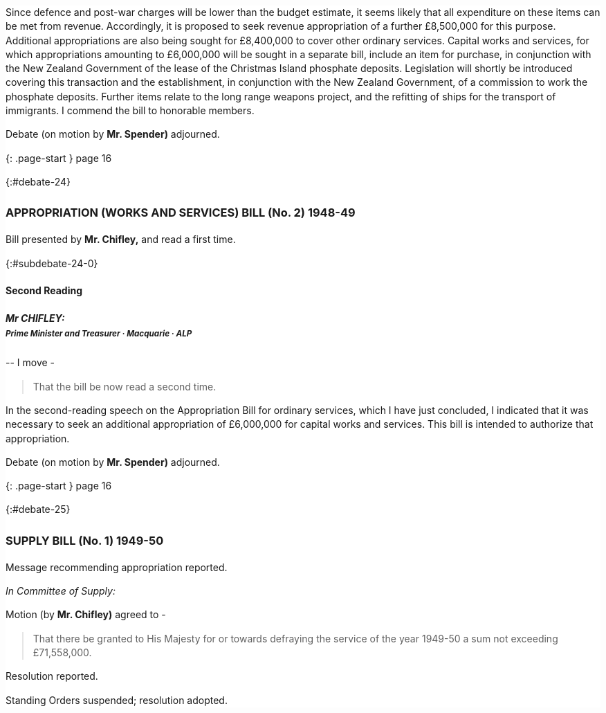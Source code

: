 Since defence and post-war charges will be lower than the budget estimate, it seems likely that all expenditure on these items can be met from revenue. Accordingly, it is proposed to seek revenue appropriation of a further £8,500,000 for this purpose. Additional appropriations are also being sought for £8,400,000 to cover other ordinary services. Capital works and services, for which appropriations amounting to £6,000,000 will be sought in a separate bill, include an item for purchase, in conjunction with the New Zealand Government of the lease of the Christmas Island phosphate deposits. Legislation will shortly be introduced covering this transaction and the establishment, in conjunction with the New Zealand Government, of a commission to work the phosphate deposits. Further items relate to the long range weapons project, and the refitting of ships for the transport of immigrants. I commend the bill to honorable members. 

Debate (on motion by  **Mr. Spender)**  adjourned. 

{: .page-start }
page 16

{:#debate-24}
### APPROPRIATION (WORKS AND SERVICES) BILL (No. 2) 1948-49

Bill presented by  **Mr. Chifley,**  and read a first time. 

{:#subdebate-24-0}
#### Second Reading

##### Mr CHIFLEY:<br><small class="text-muted">Prime Minister and Treasurer &middot; Macquarie &middot; ALP</small>

--  I move - 

  >That the bill be now read a second time. 

In the second-reading speech on the Appropriation Bill for ordinary services, which I have just concluded, I indicated that it was necessary to seek an additional appropriation of £6,000,000 for capital works and services. This bill is intended to authorize that appropriation. 

Debate (on motion by  **Mr. Spender)**  adjourned. 

{: .page-start }
page 16

{:#debate-25}
### SUPPLY BILL (No. 1) 1949-50

Message recommending appropriation reported. 


 *In Committee of Supply:* 


Motion (by  **Mr. Chifley)**  agreed to - 

  >That there be granted to His Majesty for or towards defraying the service of the year 1949-50 a sum not exceeding £71,558,000. 

Resolution reported. 

Standing Orders suspended; resolution adopted. 
